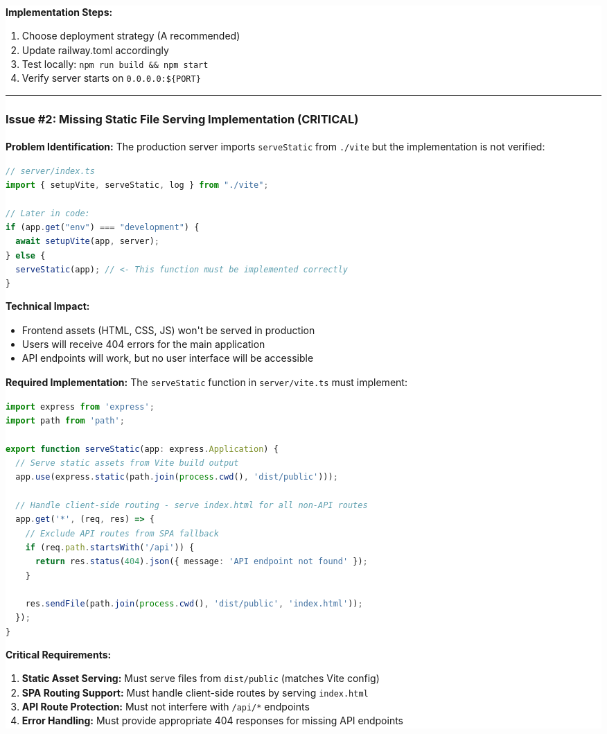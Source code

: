 **Implementation Steps:**
1. Choose deployment strategy (A recommended)
2. Update railway.toml accordingly
3. Test locally: `npm run build && npm start`
4. Verify server starts on `0.0.0.0:${PORT}`

---

### Issue #2: Missing Static File Serving Implementation (CRITICAL)

**Problem Identification:**
The production server imports `serveStatic` from `./vite` but the implementation is not verified:

```typescript
// server/index.ts
import { setupVite, serveStatic, log } from "./vite";

// Later in code:
if (app.get("env") === "development") {
  await setupVite(app, server);
} else {
  serveStatic(app); // <- This function must be implemented correctly
}
```

**Technical Impact:**
- Frontend assets (HTML, CSS, JS) won't be served in production
- Users will receive 404 errors for the main application
- API endpoints will work, but no user interface will be accessible

**Required Implementation:**
The `serveStatic` function in `server/vite.ts` must implement:

```typescript
import express from 'express';
import path from 'path';

export function serveStatic(app: express.Application) {
  // Serve static assets from Vite build output
  app.use(express.static(path.join(process.cwd(), 'dist/public')));
  
  // Handle client-side routing - serve index.html for all non-API routes
  app.get('*', (req, res) => {
    // Exclude API routes from SPA fallback
    if (req.path.startsWith('/api')) {
      return res.status(404).json({ message: 'API endpoint not found' });
    }
    
    res.sendFile(path.join(process.cwd(), 'dist/public', 'index.html'));
  });
}
```

**Critical Requirements:**
1. **Static Asset Serving:** Must serve files from `dist/public` (matches Vite config)
2. **SPA Routing Support:** Must handle client-side routes by serving `index.html`
3. **API Route Protection:** Must not interfere with `/api/*` endpoints
4. **Error Handling:** Must provide appropriate 404 responses for missing API endpoints
